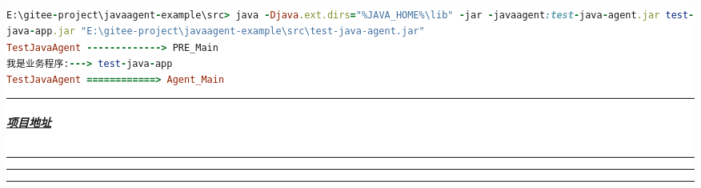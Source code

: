 ```ruby
E:\gitee-project\javaagent-example\src> java -Djava.ext.dirs="%JAVA_HOME%\lib" -jar -javaagent:test-java-agent.jar test-java-app.jar "E:\gitee-project\javaagent-example\src\test-java-agent.jar"
TestJavaAgent -------------> PRE_Main
我是业务程序:---> test-java-app
TestJavaAgent ============> Agent_Main

```

- - - - - -

###### **[项目地址](https://gitee.com/eric-mao/javaagent-example "项目地址")**

- - - - - -

- - - - - -

- - - - - -